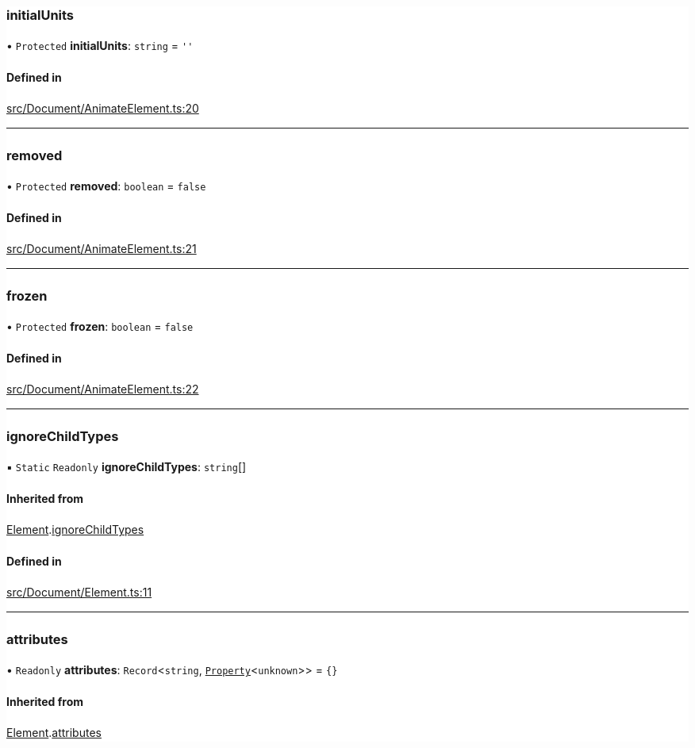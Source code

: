 ### initialUnits

• `Protected` **initialUnits**: `string` = `''`

#### Defined in

[src/Document/AnimateElement.ts:20](https://github.com/canvg/canvg/blob/5c58ee8/src/Document/AnimateElement.ts#L20)

___

### removed

• `Protected` **removed**: `boolean` = `false`

#### Defined in

[src/Document/AnimateElement.ts:21](https://github.com/canvg/canvg/blob/5c58ee8/src/Document/AnimateElement.ts#L21)

___

### frozen

• `Protected` **frozen**: `boolean` = `false`

#### Defined in

[src/Document/AnimateElement.ts:22](https://github.com/canvg/canvg/blob/5c58ee8/src/Document/AnimateElement.ts#L22)

___

### ignoreChildTypes

▪ `Static` `Readonly` **ignoreChildTypes**: `string`[]

#### Inherited from

[Element](Element.md).[ignoreChildTypes](Element.md#ignorechildtypes)

#### Defined in

[src/Document/Element.ts:11](https://github.com/canvg/canvg/blob/5c58ee8/src/Document/Element.ts#L11)

___

### attributes

• `Readonly` **attributes**: `Record`<`string`, [`Property`](Property.md)<`unknown`\>\> = `{}`

#### Inherited from

[Element](Element.md).[attributes](Element.md#attributes)
